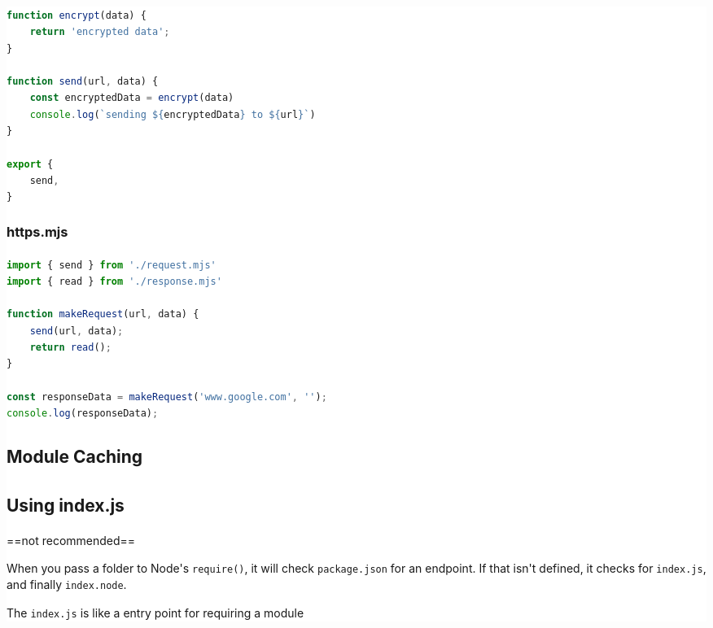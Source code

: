 ```javascript
function encrypt(data) {
    return 'encrypted data';
}

function send(url, data) {
    const encryptedData = encrypt(data)
    console.log(`sending ${encryptedData} to ${url}`)
}

export {
    send,
}
```

### https.mjs

```javascript
import { send } from './request.mjs'
import { read } from './response.mjs'

function makeRequest(url, data) {
    send(url, data);
    return read();
}

const responseData = makeRequest('www.google.com', '');
console.log(responseData);
```

## Module Caching

## Using index.js

==not recommended==

When you pass a folder to Node's `require()`, it will check `package.json` for an endpoint. If that isn't defined, it checks for `index.js`, and finally `index.node`.

The `index.js` is like a entry point for requiring a module
